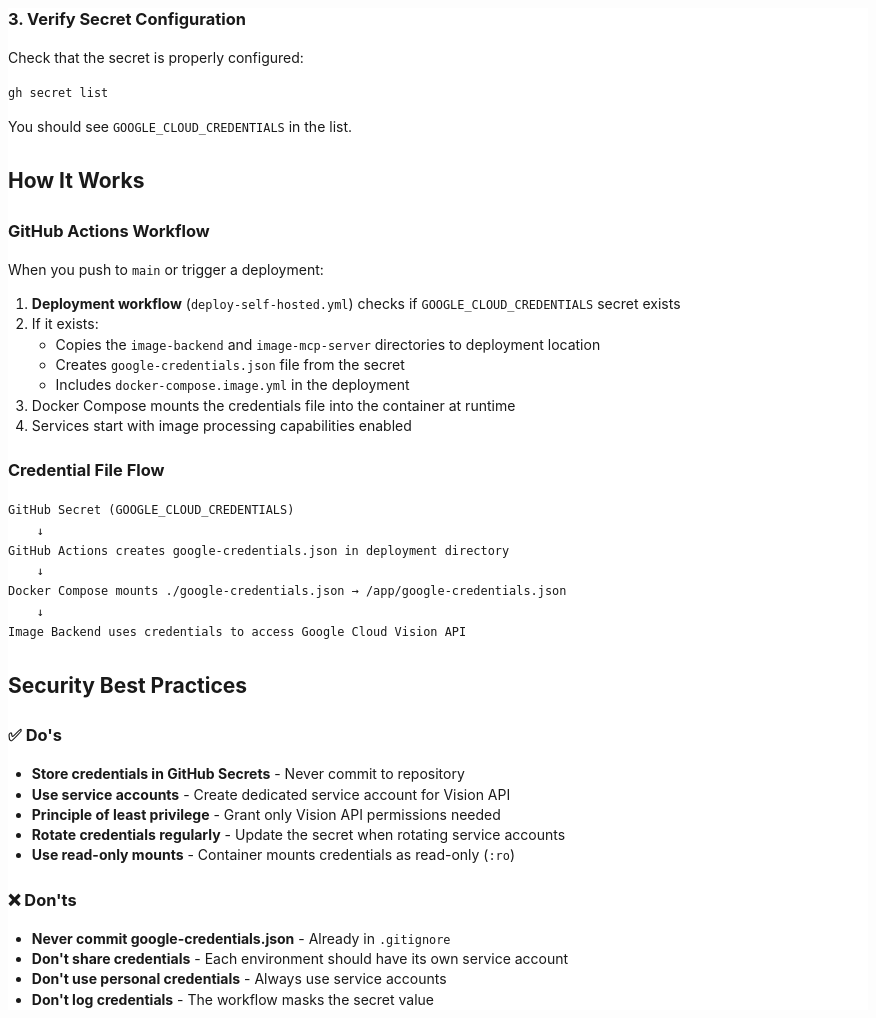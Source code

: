 ### 3. Verify Secret Configuration

Check that the secret is properly configured:

```bash
gh secret list
```

You should see `GOOGLE_CLOUD_CREDENTIALS` in the list.

## How It Works

### GitHub Actions Workflow

When you push to `main` or trigger a deployment:

1. **Deployment workflow** (`deploy-self-hosted.yml`) checks if `GOOGLE_CLOUD_CREDENTIALS` secret exists
2. If it exists:
   - Copies the `image-backend` and `image-mcp-server` directories to deployment location
   - Creates `google-credentials.json` file from the secret
   - Includes `docker-compose.image.yml` in the deployment
3. Docker Compose mounts the credentials file into the container at runtime
4. Services start with image processing capabilities enabled

### Credential File Flow

```
GitHub Secret (GOOGLE_CLOUD_CREDENTIALS)
    ↓
GitHub Actions creates google-credentials.json in deployment directory
    ↓
Docker Compose mounts ./google-credentials.json → /app/google-credentials.json
    ↓
Image Backend uses credentials to access Google Cloud Vision API
```

## Security Best Practices

### ✅ Do's

- **Store credentials in GitHub Secrets** - Never commit to repository
- **Use service accounts** - Create dedicated service account for Vision API
- **Principle of least privilege** - Grant only Vision API permissions needed
- **Rotate credentials regularly** - Update the secret when rotating service accounts
- **Use read-only mounts** - Container mounts credentials as read-only (`:ro`)

### ❌ Don'ts

- **Never commit google-credentials.json** - Already in `.gitignore`
- **Don't share credentials** - Each environment should have its own service account
- **Don't use personal credentials** - Always use service accounts
- **Don't log credentials** - The workflow masks the secret value
